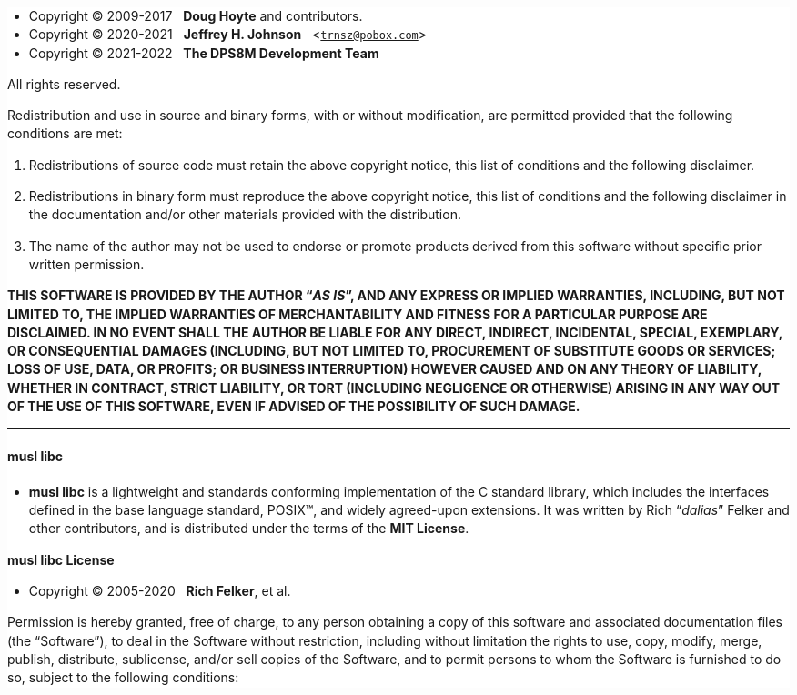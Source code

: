 * Copyright © 2009-2017 &nbsp; **Doug Hoyte** and contributors.
* Copyright © 2020-2021 &nbsp; **Jeffrey H. Johnson** &nbsp;
  \<[`trnsz@pobox.com`](mailto:trnsz@pobox.com)\>
* Copyright © 2021-2022 &nbsp; **The DPS8M Development Team**

All rights reserved.

Redistribution and use in source and binary forms, with or without
modification, are permitted provided that the following conditions are
met:

  1. Redistributions of source code must retain the above copyright
     notice, this list of conditions and the following disclaimer.

  2. Redistributions in binary form must reproduce the above copyright
     notice, this list of conditions and the following disclaimer in the
     documentation and/or other materials provided with the distribution.

  3. The name of the author may not be used to endorse or promote
     products derived from this software without specific prior written
     permission.

**THIS SOFTWARE IS PROVIDED BY THE AUTHOR “_AS IS_”, AND ANY EXPRESS OR
IMPLIED WARRANTIES, INCLUDING, BUT NOT LIMITED TO, THE IMPLIED WARRANTIES
OF MERCHANTABILITY AND FITNESS FOR A PARTICULAR PURPOSE ARE DISCLAIMED.
IN NO EVENT SHALL THE AUTHOR BE LIABLE FOR ANY DIRECT, INDIRECT,
INCIDENTAL, SPECIAL, EXEMPLARY, OR CONSEQUENTIAL DAMAGES (INCLUDING, BUT
NOT LIMITED TO, PROCUREMENT OF SUBSTITUTE GOODS OR SERVICES; LOSS OF USE,
DATA, OR PROFITS; OR BUSINESS INTERRUPTION) HOWEVER CAUSED AND ON ANY
THEORY OF LIABILITY, WHETHER IN CONTRACT, STRICT LIABILITY, OR TORT
(INCLUDING NEGLIGENCE OR OTHERWISE) ARISING IN ANY WAY OUT OF THE USE OF
THIS SOFTWARE, EVEN IF ADVISED OF THE POSSIBILITY OF SUCH DAMAGE.**

----



#### musl libc

* **musl libc** is a lightweight and standards conforming implementation of
  the C standard library, which includes the interfaces defined in the base
  language standard, POSIX™, and widely agreed-upon extensions. It was written
  by Rich “*dalias*” Felker and other contributors, and is distributed under
  the terms of the **MIT License**.



**musl libc License**

* Copyright © 2005-2020 &nbsp; **Rich Felker**, et al.

Permission is hereby granted, free of charge, to any person obtaining
a copy of this software and associated documentation files (the
“Software”), to deal in the Software without restriction, including
without limitation the rights to use, copy, modify, merge, publish,
distribute, sublicense, and/or sell copies of the Software, and to
permit persons to whom the Software is furnished to do so, subject to
the following conditions:
